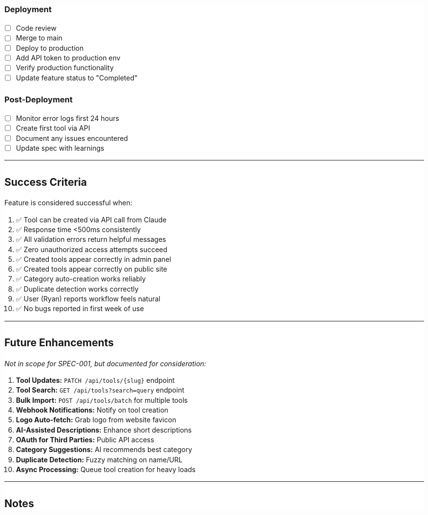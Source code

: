 ### Deployment
- [ ] Code review
- [ ] Merge to main
- [ ] Deploy to production
- [ ] Add API token to production env
- [ ] Verify production functionality
- [ ] Update feature status to "Completed"

### Post-Deployment
- [ ] Monitor error logs first 24 hours
- [ ] Create first tool via API
- [ ] Document any issues encountered
- [ ] Update spec with learnings

---

## Success Criteria

Feature is considered successful when:
1. ✅ Tool can be created via API call from Claude
2. ✅ Response time <500ms consistently
3. ✅ All validation errors return helpful messages
4. ✅ Zero unauthorized access attempts succeed
5. ✅ Created tools appear correctly in admin panel
6. ✅ Created tools appear correctly on public site
7. ✅ Category auto-creation works reliably
8. ✅ Duplicate detection works correctly
9. ✅ User (Ryan) reports workflow feels natural
10. ✅ No bugs reported in first week of use

---

## Future Enhancements

*Not in scope for SPEC-001, but documented for consideration:*

1. **Tool Updates:** `PATCH /api/tools/{slug}` endpoint
2. **Tool Search:** `GET /api/tools?search=query` endpoint
3. **Bulk Import:** `POST /api/tools/batch` for multiple tools
4. **Webhook Notifications:** Notify on tool creation
5. **Logo Auto-fetch:** Grab logo from website favicon
6. **AI-Assisted Descriptions:** Enhance short descriptions
7. **OAuth for Third Parties:** Public API access
8. **Category Suggestions:** AI recommends best category
9. **Duplicate Detection:** Fuzzy matching on name/URL
10. **Async Processing:** Queue tool creation for heavy loads

---

## Notes
